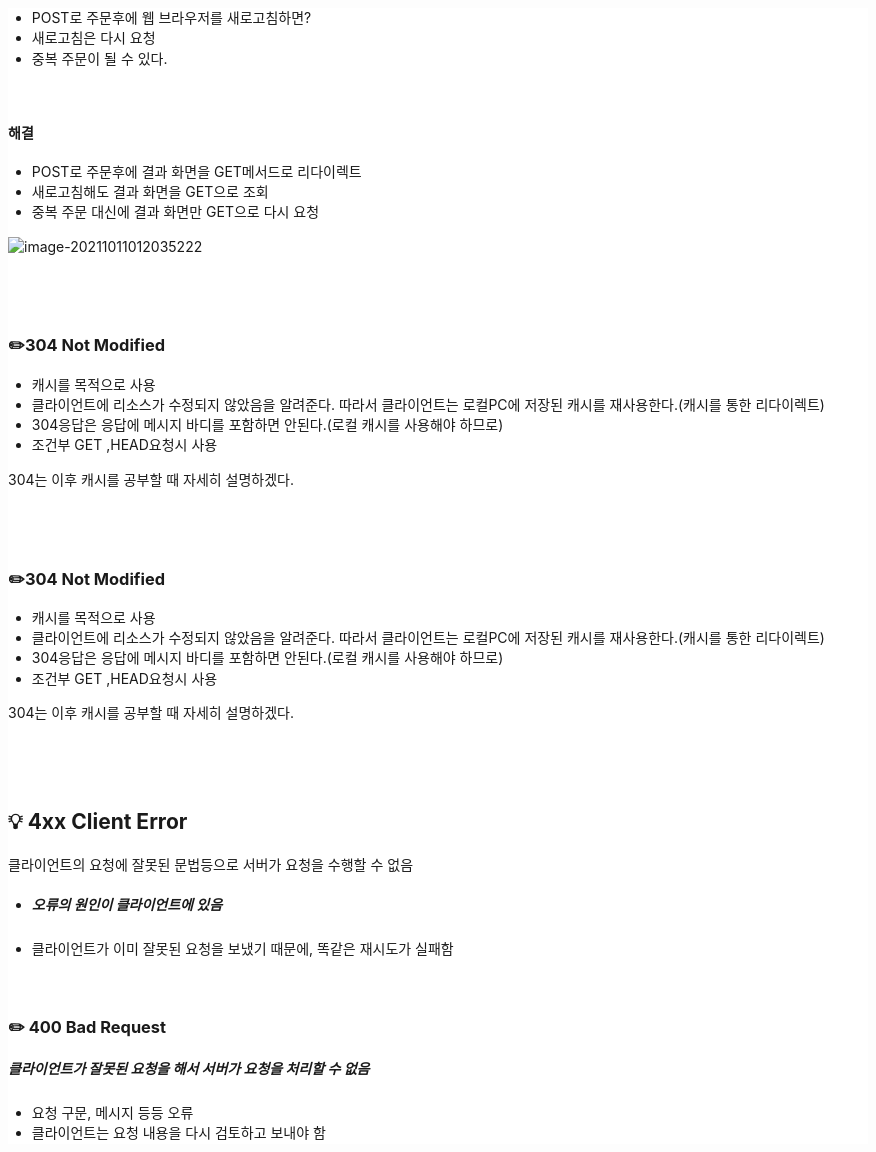 - POST로 주문후에 웹 브라우저를 새로고침하면?
- 새로고침은 다시 요청
- 중복 주문이 될 수 있다.

<br/>

#### 해결

- POST로 주문후에 결과 화면을 GET메서드로 리다이렉트
- 새로고침해도 결과 화면을 GET으로 조회
- 중복 주문 대신에 결과 화면만 GET으로 다시 요청

![image-20211011012035222](C:/Users/huipu/AppData/Roaming/Typora/typora-user-images/image-20211011012035222.png)

<br/><br/>

### ✏️304 Not Modified

- 캐시를 목적으로 사용
- 클라이언트에 리소스가 수정되지 않았음을 알려준다. 따라서 클라이언트는 로컬PC에 저장된 캐시를 재사용한다.(캐시를 통한 리다이렉트)
- 304응답은 응답에 메시지 바디를 포함하면 안된다.(로컬 캐시를 사용해야 하므로)
- 조건부 GET ,HEAD요청시 사용

304는 이후 캐시를 공부할 때 자세히 설명하겠다.

<br/>

<br/>

### ✏️304 Not Modified

- 캐시를 목적으로 사용
- 클라이언트에 리소스가 수정되지 않았음을 알려준다. 따라서 클라이언트는 로컬PC에 저장된 캐시를 재사용한다.(캐시를 통한 리다이렉트)
- 304응답은 응답에 메시지 바디를 포함하면 안된다.(로컬 캐시를 사용해야 하므로)
- 조건부 GET ,HEAD요청시 사용

304는 이후 캐시를 공부할 때 자세히 설명하겠다.

<br/>

<br/>

## 💡 4xx Client Error

클라이언트의 요청에 잘못된 문법등으로 서버가 요청을 수행할 수 없음

- ##### 오류의 원인이 클라이언트에 있음

- 클라이언트가 이미 잘못된 요청을 보냈기 때문에, 똑같은 재시도가 실패함

<br/>

### ✏️ 400 Bad Request

##### 클라이언트가 잘못된 요청을 해서 서버가 요청을 처리할 수 없음

- 요청 구문, 메시지 등등 오류
- 클라이언트는 요청 내용을 다시 검토하고 보내야 함
